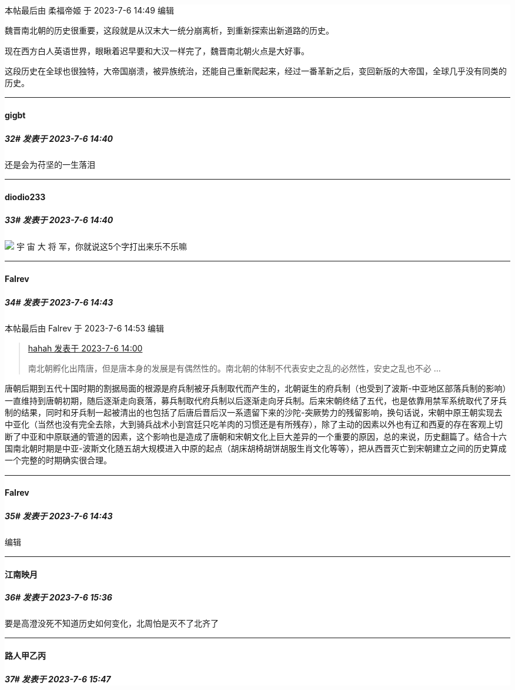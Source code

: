  本帖最后由 柔福帝姬 于 2023-7-6 14:49 编辑 

魏晋南北朝的历史很重要，这段就是从汉末大一统分崩离析，到重新探索出新道路的历史。

现在西方白人英语世界，眼瞅着迟早要和大汉一样完了，魏晋南北朝火点是大好事。

这段历史在全球也很独特，大帝国崩溃，被异族统治，还能自己重新爬起来，经过一番革新之后，变回新版的大帝国，全球几乎没有同类的历史。

*****

####  gigbt  
##### 32#       发表于 2023-7-6 14:40

还是会为苻坚的一生落泪

*****

####  diodio233  
##### 33#       发表于 2023-7-6 14:40

<img src="https://static.saraba1st.com/image/smiley/face2017/067.png" referrerpolicy="no-referrer"> 宇 宙 大 将 军，你就说这5个字打出来乐不乐嘛

*****

####  Falrev  
##### 34#       发表于 2023-7-6 14:43

 本帖最后由 Falrev 于 2023-7-6 14:53 编辑 
<blockquote><a href="httphttps://bbs.saraba1st.com/2b/forum.php?mod=redirect&amp;goto=findpost&amp;pid=61571290&amp;ptid=2143241" target="_blank">hahah 发表于 2023-7-6 14:00</a>

南北朝孵化出隋唐，但是唐本身的发展是有偶然性的。南北朝的体制不代表安史之乱的必然性，安史之乱也不必 ...</blockquote>
唐朝后期到五代十国时期的割据局面的根源是府兵制被牙兵制取代而产生的，北朝诞生的府兵制（也受到了波斯-中亚地区部落兵制的影响）一直维持到唐朝初期，随后逐渐走向衰落，募兵制取代府兵制以后逐渐走向牙兵制。后来宋朝终结了五代，也是依靠用禁军系统取代了牙兵制的结果，同时和牙兵制一起被清出的也包括了后唐后晋后汉一系遗留下来的沙陀-突厥势力的残留影响，换句话说，宋朝中原王朝实现去中亚化（当然也没有完全去除，大到骑兵战术小到宫廷只吃羊肉的习惯还是有所残存），除了主动的因素以外也有辽和西夏的存在客观上切断了中亚和中原联通的管道的因素，这个影响也是造成了唐朝和宋朝文化上巨大差异的一个重要的原因，总的来说，历史翻篇了。结合十六国南北朝时期是中亚-波斯文化随五胡大规模进入中原的起点（胡床胡椅胡饼胡服生肖文化等等），把从西晋灭亡到宋朝建立之间的历史算成一个完整的时期确实很合理。

*****

####  Falrev  
##### 35#       发表于 2023-7-6 14:43

编辑

*****

####  江南映月  
##### 36#       发表于 2023-7-6 15:36

要是高澄没死不知道历史如何变化，北周怕是灭不了北齐了

*****

####  路人甲乙丙  
##### 37#       发表于 2023-7-6 15:47
